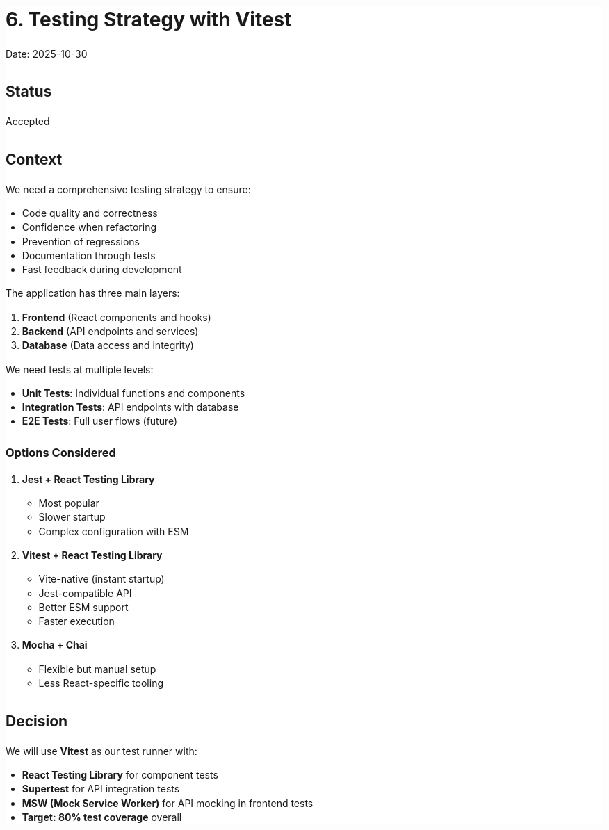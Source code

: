 # 6. Testing Strategy with Vitest

Date: 2025-10-30

## Status

Accepted

## Context

We need a comprehensive testing strategy to ensure:
- Code quality and correctness
- Confidence when refactoring
- Prevention of regressions
- Documentation through tests
- Fast feedback during development

The application has three main layers:
1. **Frontend** (React components and hooks)
2. **Backend** (API endpoints and services)
3. **Database** (Data access and integrity)

We need tests at multiple levels:
- **Unit Tests**: Individual functions and components
- **Integration Tests**: API endpoints with database
- **E2E Tests**: Full user flows (future)

### Options Considered

1. **Jest + React Testing Library**
   - Most popular
   - Slower startup
   - Complex configuration with ESM

2. **Vitest + React Testing Library**
   - Vite-native (instant startup)
   - Jest-compatible API
   - Better ESM support
   - Faster execution

3. **Mocha + Chai**
   - Flexible but manual setup
   - Less React-specific tooling

## Decision

We will use **Vitest** as our test runner with:
- **React Testing Library** for component tests
- **Supertest** for API integration tests
- **MSW (Mock Service Worker)** for API mocking in frontend tests
- **Target: 80% test coverage** overall
